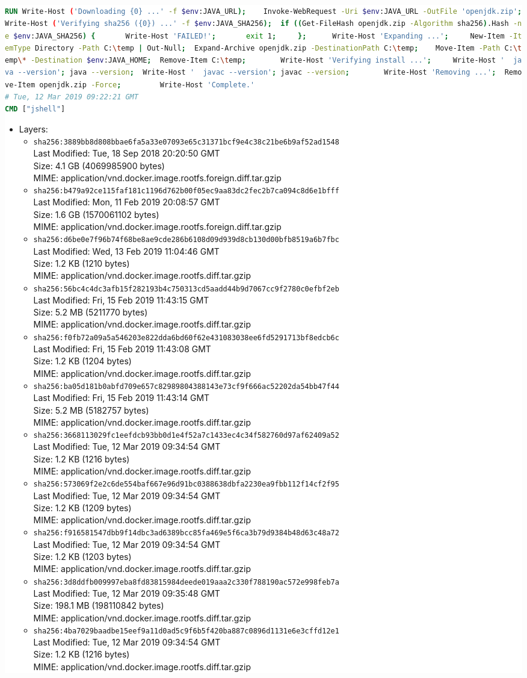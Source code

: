 ```dockerfile
RUN Write-Host ('Downloading {0} ...' -f $env:JAVA_URL); 	Invoke-WebRequest -Uri $env:JAVA_URL -OutFile 'openjdk.zip'; 	Write-Host ('Verifying sha256 ({0}) ...' -f $env:JAVA_SHA256); 	if ((Get-FileHash openjdk.zip -Algorithm sha256).Hash -ne $env:JAVA_SHA256) { 		Write-Host 'FAILED!'; 		exit 1; 	}; 		Write-Host 'Expanding ...'; 	New-Item -ItemType Directory -Path C:\temp | Out-Null; 	Expand-Archive openjdk.zip -DestinationPath C:\temp; 	Move-Item -Path C:\temp\* -Destination $env:JAVA_HOME; 	Remove-Item C:\temp; 		Write-Host 'Verifying install ...'; 	Write-Host '  java --version'; java --version; 	Write-Host '  javac --version'; javac --version; 		Write-Host 'Removing ...'; 	Remove-Item openjdk.zip -Force; 		Write-Host 'Complete.'
# Tue, 12 Mar 2019 09:22:21 GMT
CMD ["jshell"]
```

-	Layers:
	-	`sha256:3889bb8d808bbae6fa5a33e07093e65c31371bcf9e4c38c21be6b9af52ad1548`  
		Last Modified: Tue, 18 Sep 2018 20:20:50 GMT  
		Size: 4.1 GB (4069985900 bytes)  
		MIME: application/vnd.docker.image.rootfs.foreign.diff.tar.gzip
	-	`sha256:b479a92ce115faf181c1196d762b00f05ec9aa83dc2fec2b7ca094c8d6e1bfff`  
		Last Modified: Mon, 11 Feb 2019 20:08:57 GMT  
		Size: 1.6 GB (1570061102 bytes)  
		MIME: application/vnd.docker.image.rootfs.foreign.diff.tar.gzip
	-	`sha256:d6be0e7f96b74f68be8ae9cde286b6108d09d939d8cb130d00bfb8519a6b7fbc`  
		Last Modified: Wed, 13 Feb 2019 11:04:46 GMT  
		Size: 1.2 KB (1210 bytes)  
		MIME: application/vnd.docker.image.rootfs.diff.tar.gzip
	-	`sha256:56bc4c4dc3afb15f282193b4c750313cd5aadd44b9d7067cc9f2780c0efbf2eb`  
		Last Modified: Fri, 15 Feb 2019 11:43:15 GMT  
		Size: 5.2 MB (5211770 bytes)  
		MIME: application/vnd.docker.image.rootfs.diff.tar.gzip
	-	`sha256:f0fb72a09a5a546203e822dda6bd60f62e431083038ee6fd5291713bf8edcb6c`  
		Last Modified: Fri, 15 Feb 2019 11:43:08 GMT  
		Size: 1.2 KB (1204 bytes)  
		MIME: application/vnd.docker.image.rootfs.diff.tar.gzip
	-	`sha256:ba05d181b0abfd709e657c82989804388143e73cf9f666ac52202da54bb47f44`  
		Last Modified: Fri, 15 Feb 2019 11:43:14 GMT  
		Size: 5.2 MB (5182757 bytes)  
		MIME: application/vnd.docker.image.rootfs.diff.tar.gzip
	-	`sha256:3668113029fc1eefdcb93bb0d1e4f52a7c1433ec4c34f582760d97af62409a52`  
		Last Modified: Tue, 12 Mar 2019 09:34:54 GMT  
		Size: 1.2 KB (1216 bytes)  
		MIME: application/vnd.docker.image.rootfs.diff.tar.gzip
	-	`sha256:573069f2e2c6de554baf667e96d91bc0388638dbfa2230ea9fbb112f14cf2f95`  
		Last Modified: Tue, 12 Mar 2019 09:34:54 GMT  
		Size: 1.2 KB (1209 bytes)  
		MIME: application/vnd.docker.image.rootfs.diff.tar.gzip
	-	`sha256:f916581547dbb9f14dbc3ad6389bcc85fa469e5f6ca3b79d9384b48d63c48a72`  
		Last Modified: Tue, 12 Mar 2019 09:34:54 GMT  
		Size: 1.2 KB (1203 bytes)  
		MIME: application/vnd.docker.image.rootfs.diff.tar.gzip
	-	`sha256:3d8ddfb009997eba8fd83815984deede019aaa2c330f788190ac572e998feb7a`  
		Last Modified: Tue, 12 Mar 2019 09:35:48 GMT  
		Size: 198.1 MB (198110842 bytes)  
		MIME: application/vnd.docker.image.rootfs.diff.tar.gzip
	-	`sha256:4ba7029baadbe15eef9a11d0ad5c9f6b5f420ba887c0896d1131e6e3cffd12e1`  
		Last Modified: Tue, 12 Mar 2019 09:34:54 GMT  
		Size: 1.2 KB (1216 bytes)  
		MIME: application/vnd.docker.image.rootfs.diff.tar.gzip
